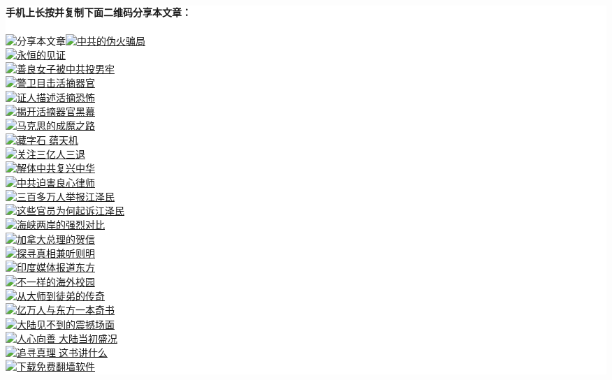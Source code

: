<strong>手机上长按并复制下面二维码分享本文章：</strong><br><br><img src="https://quickchart.io/qr?size=256&text=https://github.com/1992513/djy/blob/master/gb/12/1/19/n3490934.md%231" title="分享本文章"></td><td VALIGN=TOP><a href="https://github.com/1992513/djy/blob/master/gb/16/1/21/n4622075.md?dfh#1" target="_blank"><img src="https://raw.githubusercontent.com/1992513/djy/master/gb/300/wei-f1.jpg" title="中共的伪火骗局"  alt="中共的伪火骗局"></a><br><a href="https://github.com/1992513/www/blob/master/README.md?dfh#9" target="_blank"><img src="https://raw.githubusercontent.com/1992513/djy/master/gb/300/yong-h.jpg" title="永恒的见证"  alt="永恒的见证"></a><br><a href="https://github.com/1992513/djy/blob/master/gb/13/9/29/n3974789.md?dfh#1" target="_blank"><img src="https://raw.githubusercontent.com/1992513/djy/master/gb/300/shang-lnz.jpg" title="善良女子被中共投男牢"  alt="善良女子被中共投男牢"></a><br><a href="https://github.com/1992513/djy/blob/master/gb/16/3/16/n4663449.md?dfh#1" target="_blank"><img src="https://raw.githubusercontent.com/1992513/djy/master/gb/300/huo-z3.jpg" title="警卫目击活摘器官"  alt="警卫目击活摘器官"></a><br><a href="https://github.com/1992513/djy/blob/master/gb/16/8/7/n8177641.md?dfh#1" target="_blank"><img src="https://raw.githubusercontent.com/1992513/djy/master/gb/300/huo-z4.jpg" title="证人描述活摘恐怖"  alt="证人描述活摘恐怖"></a><br><a href="https://github.com/1992513/djy/blob/master/gb/10/4/19/n2881569.md?dfh#1" target="_blank"><img src="https://raw.githubusercontent.com/1992513/djy/master/gb/300/huo-z1.jpg" title="揭开活摘器官黑幕"  alt="揭开活摘器官黑幕"></a><br><a href="https://github.com/1992513/djy/blob/master/gb/10/11/7/n3077476.md?dfh#1" target="_blank"><img src="https://raw.githubusercontent.com/1992513/djy/master/gb/300/ma-ks.jpg" title="马克思的成魔之路"  alt="马克思的成魔之路"></a><br><a href="https://github.com/1992513/djy/blob/master/gb/14/6/9/n4173977.md?dfh#1" target="_blank"><img src="https://raw.githubusercontent.com/1992513/djy/master/gb/300/chang-zs.jpg" title="藏字石 蕴天机"  alt="藏字石 蕴天机"></a><br><a href="https://github.com/1992513/djy/blob/master/gb/18/5/10/n10381511.md?dfh#1" target="_blank"><img src="https://raw.githubusercontent.com/1992513/djy/master/gb/300/st1.jpg" title="关注三亿人三退"  alt="关注三亿人三退"></a><br><a href="https://github.com/1992513/djy/blob/master/gb/18/3/21/n10237682.md?dfh#1" target="_blank"><img src="https://raw.githubusercontent.com/1992513/djy/master/gb/300/jie-t.jpg" title="解体中共复兴中华"  alt="解体中共复兴中华"></a><br><a href="https://github.com/1992513/djy/blob/master/gb/9/2/9/n2422991.md?dfh#1" target="_blank"><img src="https://raw.githubusercontent.com/1992513/djy/master/gb/300/gao-zs.jpg" title="中共迫害良心律师"  alt="中共迫害良心律师"></a><br><a href="https://github.com/1992513/djy/blob/master/gb/18/12/9/n10900044.md?dfh#1" target="_blank"><img src="https://raw.githubusercontent.com/1992513/djy/master/gb/300/sj1.jpg" title="三百多万人举报江泽民"  alt="三百多万人举报江泽民"></a><br><a href="https://github.com/1992513/djy/blob/master/gb/18/8/28/n10672014.md?dfh#1" target="_blank"><img src="https://raw.githubusercontent.com/1992513/djy/master/gb/300/sj2.jpg" title="这些官员为何起诉江泽民"  alt="这些官员为何起诉江泽民"></a><br><a href="https://github.com/1992513/djy/blob/master/gb/8/12/18/n2367165.md?dfh#1" target="_blank"><img src="https://raw.githubusercontent.com/1992513/djy/master/gb/300/liangan.jpg" title="海峡两岸的强烈对比"  alt="海峡两岸的强烈对比"></a><br><a href="https://github.com/1992513/djy/blob/master/gb/15/12/10/n4593139.md?dfh#1" target="_blank"><img src="https://raw.githubusercontent.com/1992513/djy/master/gb/300/jia-ndzl.jpg" title="加拿大总理的贺信"  alt="加拿大总理的贺信"></a><br><a href="https://github.com/1992513/djy/blob/master/gb/11/6/17/n3289382.md?dfh#1" target="_blank"><img src="https://raw.githubusercontent.com/1992513/djy/master/gb/300/xiao-wd.jpg" title="探寻真相兼听则明"  alt="探寻真相兼听则明"></a><br><a href="https://github.com/1992513/djy/blob/master/gb/18/10/27/n10812623.md?dfh#1" target="_blank"><img src="https://raw.githubusercontent.com/1992513/djy/master/gb/300/yindu.jpg" title="印度媒体报道东方"  alt="印度媒体报道东方"></a><br><a href="https://github.com/1992513/djy/blob/master/gb/18/6/9/n10469652.md?dfh#1" target="_blank"><img src="https://raw.githubusercontent.com/1992513/djy/master/gb/300/xie-j.jpg" title="不一样的海外校园"  alt="不一样的海外校园"></a><br><a href="https://github.com/1992513/djy/blob/master/gb/7/4/5/n1669415.md?dfh#1" target="_blank"><img src="https://raw.githubusercontent.com/1992513/djy/master/gb/300/li-up.jpg" title="从大师到徒弟的传奇"  alt="从大师到徒弟的传奇"></a><br><a href="https://github.com/1992513/djy/blob/master/gb/17/5/26/n9191512.md?dfh#1" target="_blank"><img src="https://raw.githubusercontent.com/1992513/djy/master/gb/300/zfl2.jpg" title="亿万人与东方一本奇书"  alt="亿万人与东方一本奇书"></a><br><a href="https://github.com/1992513/djy/blob/master/gb/13/11/27/n4020290.md?dfh#1" target="_blank"><img src="https://raw.githubusercontent.com/1992513/djy/master/gb/300/zhen-h.jpg" title="大陆见不到的震撼场面"  alt="大陆见不到的震撼场面"></a><br><a href="https://github.com/1992513/djy/blob/master/gb/15/7/17/n4482910.md?dfh#1" target="_blank"><img src="https://raw.githubusercontent.com/1992513/djy/master/gb/300/dalu-sk.jpg" title="人心向善 大陆当初盛况"  alt="人心向善 大陆当初盛况"></a><br><a href="https://github.com/1992513/djy/blob/master/gb/19/1/5/n10955468.md?dfh#1" target="_blank"><img src="https://raw.githubusercontent.com/1992513/djy/master/gb/300/zfl1.jpg" title="追寻真理 这书讲什么"  alt="追寻真理 这书讲什么"></a><br><a href="https://github.com/1992513/www/blob/master/README.md?dfh#1" target="_blank"><img src="https://raw.githubusercontent.com/1992513/djy/master/gb/300/fq1.jpg" title="下载免费翻墙软件"  alt="下载免费翻墙软件"></a><br></td></tr></table>
